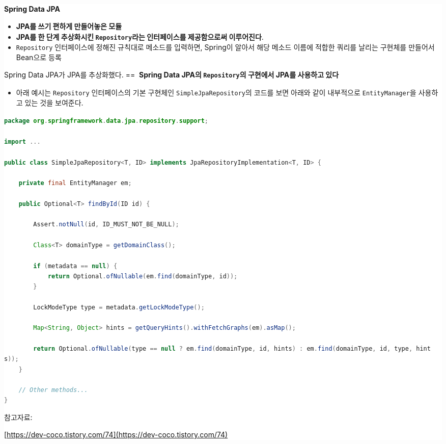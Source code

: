 **Spring Data JPA**

- **JPA를 쓰기 편하게 만들어놓은 모듈**
- **JPA를 한 단계 추상화시킨 `Repository`라는 인터페이스를 제공함으로써 이루어진다**.
- `Repository` 인터페이스에 정해진 규칙대로 메소드를 입력하면, Spring이 알아서 해당 메소드 이름에 적합한 쿼리를 날리는 구현체를 만들어서 Bean으로 등록

Spring Data JPA가 JPA를 추상화했다. ==  **Spring Data JPA의 `Repository`의 구현에서 JPA를 사용하고 있다**

- 아래 예시는 `Repository` 인터페이스의 기본 구현체인 `SimpleJpaRepository`의 코드를 보면 아래와 같이 내부적으로 `EntityManager`을 사용하고 있는 것을 보여준다.

```java
package org.springframework.data.jpa.repository.support;

import ...

public class SimpleJpaRepository<T, ID> implements JpaRepositoryImplementation<T, ID> {

    private final EntityManager em;

    public Optional<T> findById(ID id) {

        Assert.notNull(id, ID_MUST_NOT_BE_NULL);

        Class<T> domainType = getDomainClass();

        if (metadata == null) {
            return Optional.ofNullable(em.find(domainType, id));
        }

        LockModeType type = metadata.getLockModeType();

        Map<String, Object> hints = getQueryHints().withFetchGraphs(em).asMap();

        return Optional.ofNullable(type == null ? em.find(domainType, id, hints) : em.find(domainType, id, type, hints));
    }

    // Other methods...
}
```

참고자료:

[https://dev-coco.tistory.com/74](https://dev-coco.tistory.com/74)

